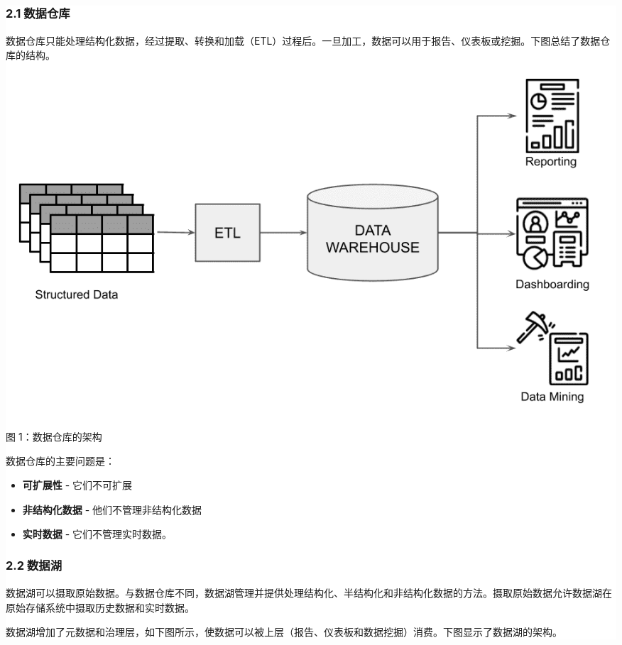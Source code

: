### 2.1 数据仓库

数据仓库只能处理结构化数据，经过提取、转换和加载（ETL）过程后。一旦加工，数据可以用于报告、仪表板或挖掘。下图总结了数据仓库的结构。

![数据仓库的架构](img/b8aaece36f65b63d532958b5260f793a.png)

图 1：数据仓库的架构

数据仓库的主要问题是：

+   **可扩展性** - 它们不可扩展

+   **非结构化数据** - 他们不管理非结构化数据

+   **实时数据** - 它们不管理实时数据。

### 2.2 数据湖

数据湖可以摄取原始数据。与数据仓库不同，数据湖管理并提供处理结构化、半结构化和非结构化数据的方法。摄取原始数据允许数据湖在原始存储系统中摄取历史数据和实时数据。

数据湖增加了元数据和治理层，如下图所示，使数据可以被上层（报告、仪表板和数据挖掘）消费。下图显示了数据湖的架构。
